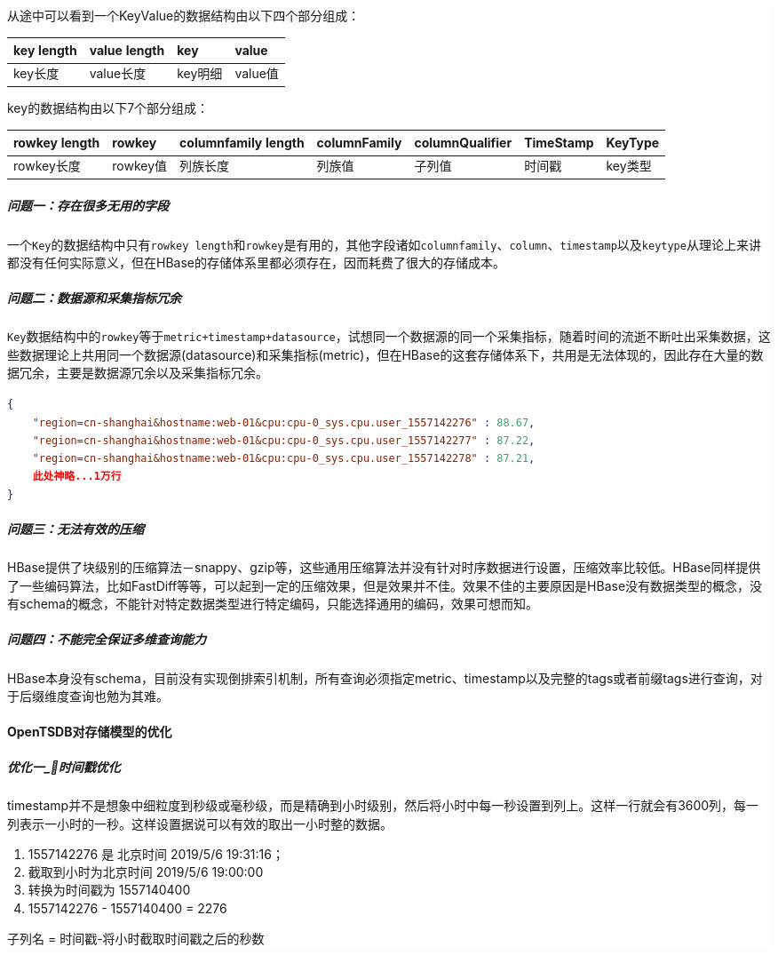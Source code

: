 从途中可以看到一个KeyValue的数据结构由以下四个部分组成：

|key length|value length|key|value|
|:--|:--|:--|:--|
|key长度|value长度|key明细|value值|

key的数据结构由以下7个部分组成：

|rowkey length|rowkey|columnfamily length|columnFamily|columnQualifier|TimeStamp|KeyType|
|:--|:--|:--|:--|:--|:--|:--|
|rowkey长度|rowkey值|列族长度|列族值|子列值|时间戳|key类型|



##### 问题一：存在很多无用的字段

一个`Key`的数据结构中只有`rowkey length`和`rowkey`是有用的，其他字段诸如`columnfamily`、`column`、`timestamp`以及`keytype`从理论上来讲都没有任何实际意义，但在HBase的存储体系里都必须存在，因而耗费了很大的存储成本。


##### 问题二：数据源和采集指标冗余

`Key`数据结构中的`rowkey`等于`metric+timestamp+datasource`，试想同一个数据源的同一个采集指标，随着时间的流逝不断吐出采集数据，这些数据理论上共用同一个数据源(datasource)和采集指标(metric)，但在HBase的这套存储体系下，共用是无法体现的，因此存在大量的数据冗余，主要是数据源冗余以及采集指标冗余。

```json
{
	"region=cn-shanghai&hostname:web-01&cpu:cpu-0_sys.cpu.user_1557142276" : 88.67,
	"region=cn-shanghai&hostname:web-01&cpu:cpu-0_sys.cpu.user_1557142277" : 87.22,
	"region=cn-shanghai&hostname:web-01&cpu:cpu-0_sys.cpu.user_1557142278" : 87.21,
	此处神略...1万行
}
```


##### 问题三：无法有效的压缩

HBase提供了块级别的压缩算法－snappy、gzip等，这些通用压缩算法并没有针对时序数据进行设置，压缩效率比较低。HBase同样提供了一些编码算法，比如FastDiff等等，可以起到一定的压缩效果，但是效果并不佳。效果不佳的主要原因是HBase没有数据类型的概念，没有schema的概念，不能针对特定数据类型进行特定编码，只能选择通用的编码，效果可想而知。


##### 问题四：不能完全保证多维查询能力

HBase本身没有schema，目前没有实现倒排索引机制，所有查询必须指定metric、timestamp以及完整的tags或者前缀tags进行查询，对于后缀维度查询也勉为其难。


#### OpenTSDB对存储模型的优化


##### 优化一_时间戳优化

timestamp并不是想象中细粒度到秒级或毫秒级，而是精确到小时级别，然后将小时中每一秒设置到列上。这样一行就会有3600列，每一列表示一小时的一秒。这样设置据说可以有效的取出一小时整的数据。

1. 1557142276 是 北京时间 2019/5/6 19:31:16；
2. 截取到小时为北京时间 2019/5/6 19:00:00
3. 转换为时间戳为 1557140400
4. 1557142276 - 1557140400 = 2276

子列名 = 时间戳-将小时截取时间戳之后的秒数
